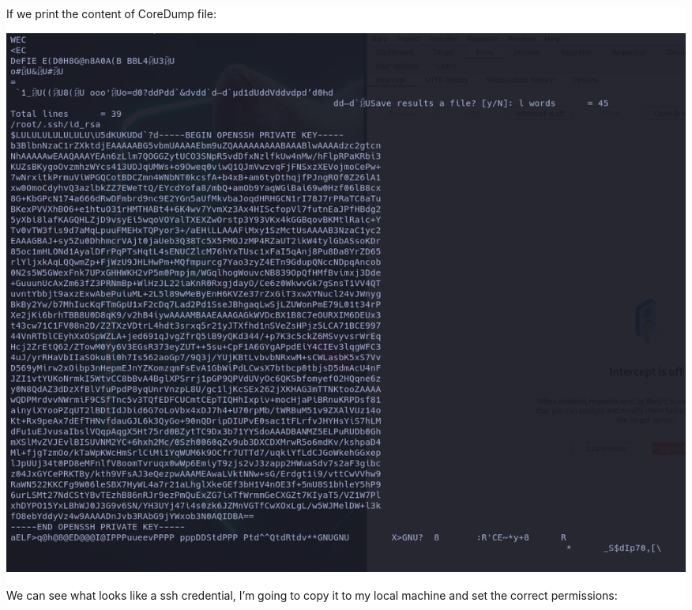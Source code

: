 If we print the content of CoreDump file:

![Untitled](images/Untitled%2051.png)

We can see what looks like a ssh credential, I’m going to copy it to my local machine and set the correct permissions:
